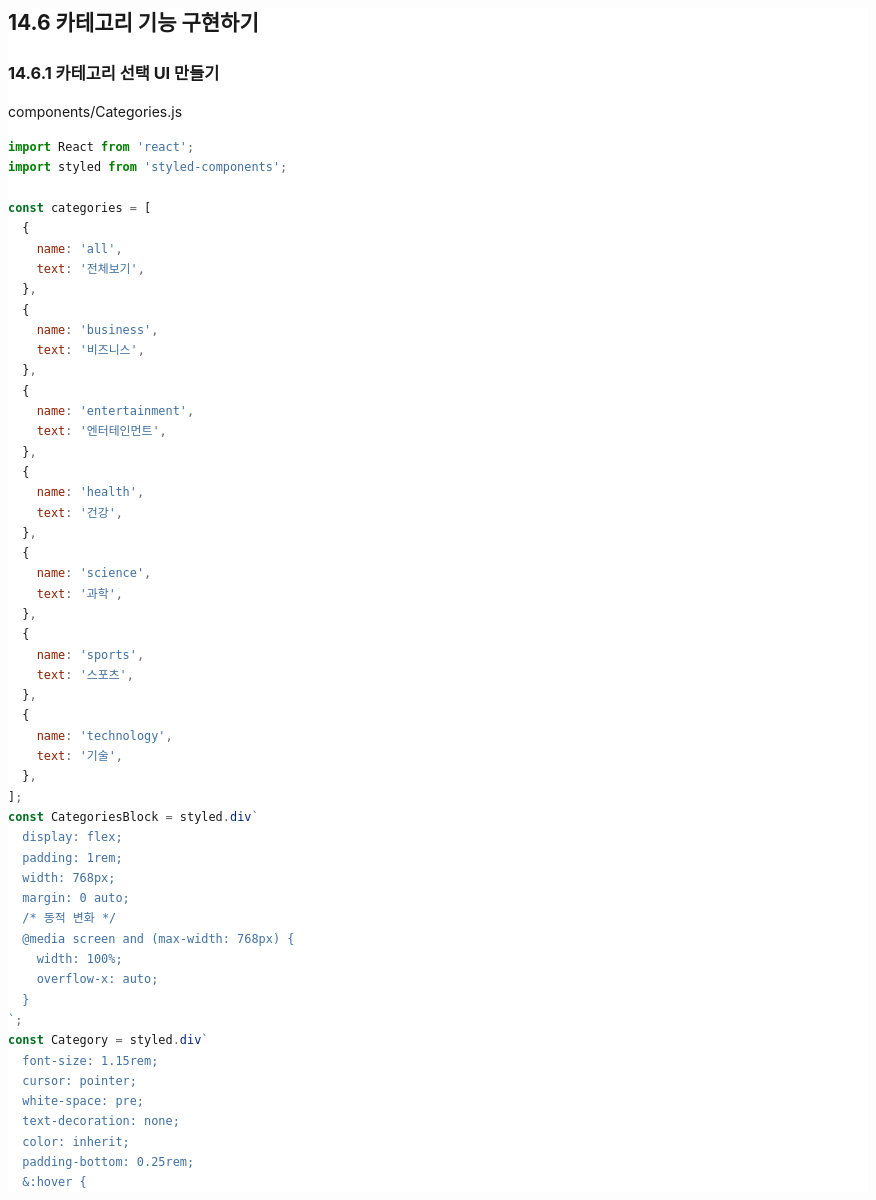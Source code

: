 ```jsx

```



## 14.6 카테고리 기능 구현하기

### 14.6.1 카테고리 선택 UI 만들기

components/Categories.js

```jsx
import React from 'react';
import styled from 'styled-components';

const categories = [
  {
    name: 'all',
    text: '전체보기',
  },
  {
    name: 'business',
    text: '비즈니스',
  },
  {
    name: 'entertainment',
    text: '엔터테인먼트',
  },
  {
    name: 'health',
    text: '건강',
  },
  {
    name: 'science',
    text: '과학',
  },
  {
    name: 'sports',
    text: '스포츠',
  },
  {
    name: 'technology',
    text: '기술',
  },
];
const CategoriesBlock = styled.div`
  display: flex;
  padding: 1rem;
  width: 768px;
  margin: 0 auto;
  /* 동적 변화 */
  @media screen and (max-width: 768px) {
    width: 100%;
    overflow-x: auto;
  }
`;
const Category = styled.div`
  font-size: 1.15rem;
  cursor: pointer;
  white-space: pre;
  text-decoration: none;
  color: inherit;
  padding-bottom: 0.25rem;
  &:hover {
```